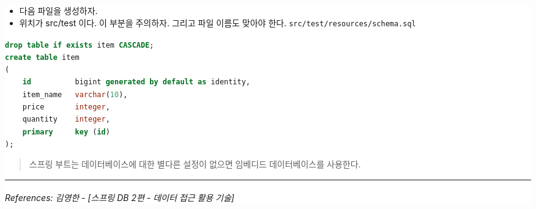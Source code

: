 * 다음 파일을 생성하자.
* 위치가 src/test 이다. 이 부분을 주의하자. 그리고 파일 이름도 맞아야 한다.
`src/test/resources/schema.sql`

```sql
drop table if exists item CASCADE;
create table item
(
    id          bigint generated by default as identity,
    item_name   varchar(10),
    price       integer,
    quantity    integer,
    primary     key (id)
);
```

> 스프링 부트는 데이터베이스에 대한 별다른 설정이 없으면 임베디드 데이터베이스를 사용한다.

----  

###### References: 김영한 - [스프링 DB 2편 - 데이터 접근 활용 기술]
